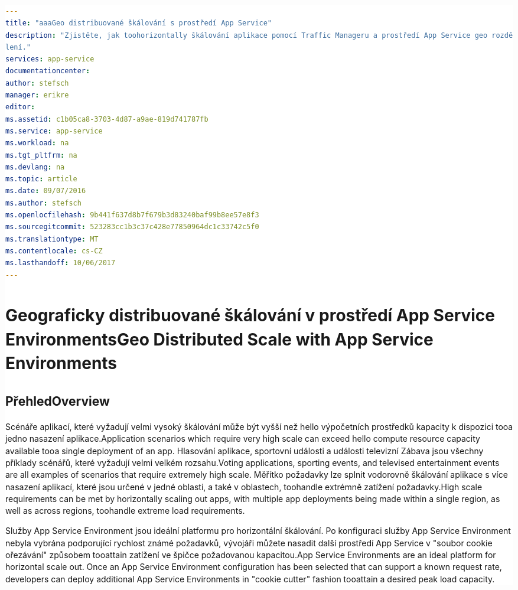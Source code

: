 ```yaml
---
title: "aaaGeo distribuované škálování s prostředí App Service"
description: "Zjistěte, jak toohorizontally škálování aplikace pomocí Traffic Manageru a prostředí App Service geo rozdělení."
services: app-service
documentationcenter: 
author: stefsch
manager: erikre
editor: 
ms.assetid: c1b05ca8-3703-4d87-a9ae-819d741787fb
ms.service: app-service
ms.workload: na
ms.tgt_pltfrm: na
ms.devlang: na
ms.topic: article
ms.date: 09/07/2016
ms.author: stefsch
ms.openlocfilehash: 9b441f637d8b7f679b3d83240baf99b8ee57e8f3
ms.sourcegitcommit: 523283cc1b3c37c428e77850964dc1c33742c5f0
ms.translationtype: MT
ms.contentlocale: cs-CZ
ms.lasthandoff: 10/06/2017
---
```

# <a name="geo-distributed-scale-with-app-service-environments"></a><span data-ttu-id="c9441-103">Geograficky distribuované škálování v prostředí App Service Environments</span><span class="sxs-lookup"><span data-stu-id="c9441-103">Geo Distributed Scale with App Service Environments</span></span>
## <a name="overview"></a><span data-ttu-id="c9441-104">Přehled</span><span class="sxs-lookup"><span data-stu-id="c9441-104">Overview</span></span>
<span data-ttu-id="c9441-105">Scénáře aplikací, které vyžadují velmi vysoký škálování může být vyšší než hello výpočetních prostředků kapacity k dispozici tooa jedno nasazení aplikace.</span><span class="sxs-lookup"><span data-stu-id="c9441-105">Application scenarios which require very high scale can exceed hello compute resource capacity available tooa single deployment of an app.</span></span>  <span data-ttu-id="c9441-106">Hlasování aplikace, sportovní události a události televizní Zábava jsou všechny příklady scénářů, které vyžadují velmi velkém rozsahu.</span><span class="sxs-lookup"><span data-stu-id="c9441-106">Voting applications, sporting events, and televised entertainment events are all examples of scenarios that require extremely high scale.</span></span> <span data-ttu-id="c9441-107">Měřítko požadavky lze splnit vodorovně škálování aplikace s více nasazení aplikací, které jsou určené v jedné oblasti, a také v oblastech, toohandle extrémně zatížení požadavky.</span><span class="sxs-lookup"><span data-stu-id="c9441-107">High scale requirements can be met by horizontally scaling out apps, with multiple app deployments being made within a single region, as well as across regions, toohandle extreme load requirements.</span></span>

<span data-ttu-id="c9441-108">Služby App Service Environment jsou ideální platformu pro horizontální škálování.  Po konfiguraci služby App Service Environment nebyla vybrána podporující rychlost známé požadavků, vývojáři můžete nasadit další prostředí App Service v "soubor cookie ořezávání" způsobem tooattain zatížení ve špičce požadovanou kapacitou.</span><span class="sxs-lookup"><span data-stu-id="c9441-108">App Service Environments are an ideal platform for horizontal scale out.  Once an App Service Environment configuration has been selected that can support a known request rate, developers can deploy additional App Service Environments in "cookie cutter" fashion tooattain a desired peak load capacity.</span></span>
